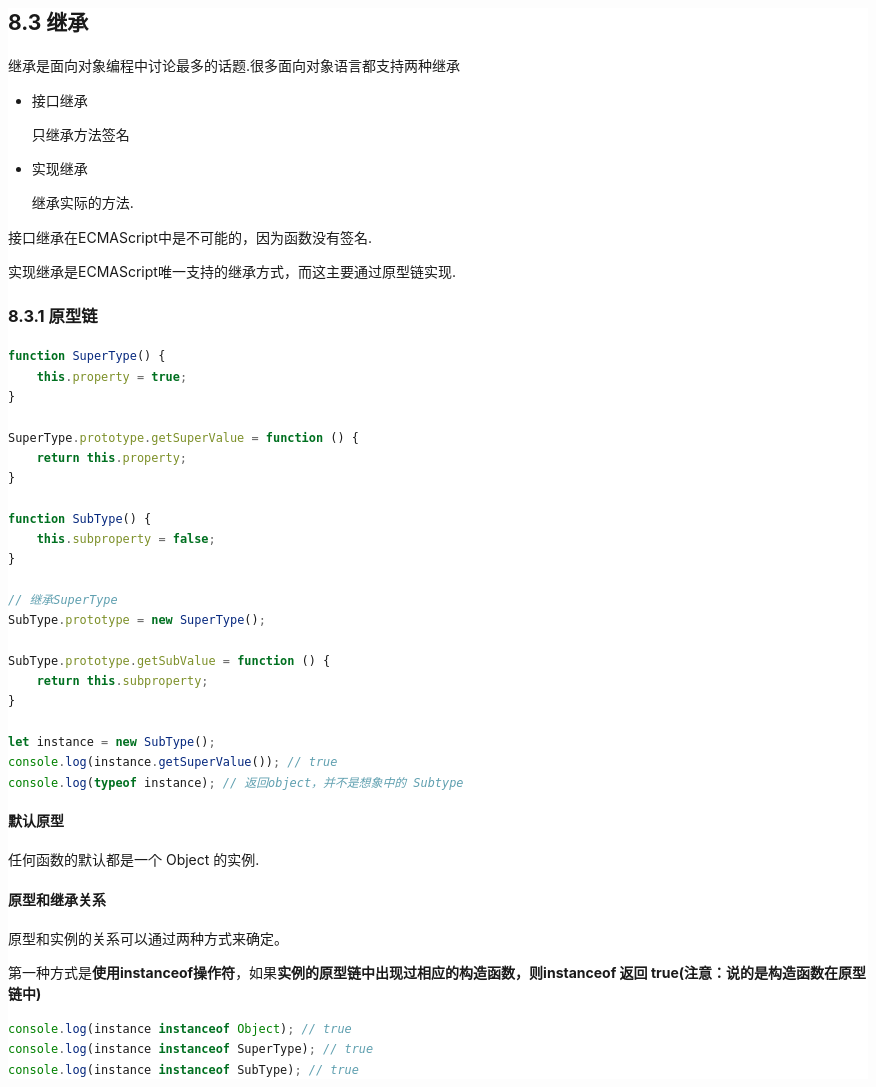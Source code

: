 ## 8.3 继承

继承是面向对象编程中讨论最多的话题.很多面向对象语言都支持两种继承

- 接口继承

  只继承方法签名

- 实现继承

  继承实际的方法.

接口继承在ECMAScript中是不可能的，因为函数没有签名.

实现继承是ECMAScript唯一支持的继承方式，而这主要通过原型链实现.

### 8.3.1 原型链

```javascript
function SuperType() {
	this.property = true;
}

SuperType.prototype.getSuperValue = function () {
	return this.property;
}

function SubType() {
	this.subproperty = false;
}

// 继承SuperType
SubType.prototype = new SuperType();

SubType.prototype.getSubValue = function () {
	return this.subproperty;
}

let instance = new SubType();
console.log(instance.getSuperValue()); // true
console.log(typeof instance); // 返回object，并不是想象中的 Subtype
```

#### 默认原型

任何函数的默认都是一个 Object 的实例.

#### 原型和继承关系

原型和实例的关系可以通过两种方式来确定。

第一种方式是**使用instanceof操作符**，如果**实例的原型链中出现过相应的构造函数，则instanceof 返回 true(注意：说的是构造函数在原型链中)**

```javascript
console.log(instance instanceof Object); // true
console.log(instance instanceof SuperType); // true
console.log(instance instanceof SubType); // true
```
